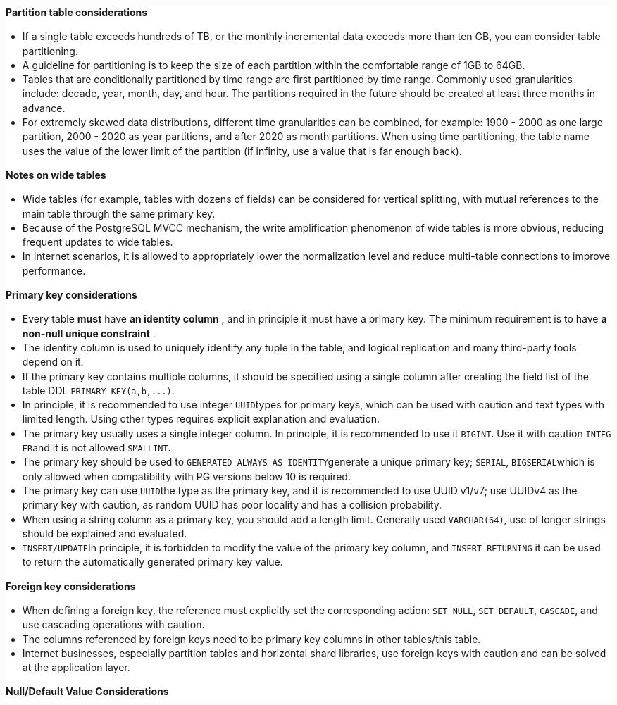 **Partition table considerations**

- If a single table exceeds hundreds of TB, or the monthly incremental data exceeds more than ten GB, you can consider table partitioning.
- A guideline for partitioning is to keep the size of each partition within the comfortable range of 1GB to 64GB.
- Tables that are conditionally partitioned by time range are first partitioned by time range. Commonly used granularities include: decade, year, month, day, and hour. The partitions required in the future should be created at least three months in advance.
- For extremely skewed data distributions, different time granularities can be combined, for example: 1900 - 2000 as one large partition, 2000 - 2020 as year partitions, and after 2020 as month partitions. When using time partitioning, the table name uses the value of the lower limit of the partition (if infinity, use a value that is far enough back).

**Notes on wide tables**

- Wide tables (for example, tables with dozens of fields) can be considered for vertical splitting, with mutual references to the main table through the same primary key.
- Because of the PostgreSQL MVCC mechanism, the write amplification phenomenon of wide tables is more obvious, reducing frequent updates to wide tables.
- In Internet scenarios, it is allowed to appropriately lower the normalization level and reduce multi-table connections to improve performance.

**Primary key considerations**

- Every table **must** have **an identity column** , and in principle it must have a primary key. The minimum requirement is to have **a non-null unique constraint** .
- The identity column is used to uniquely identify any tuple in the table, and logical replication and many third-party tools depend on it.
- If the primary key contains multiple columns, it should be specified using a single column after creating the field list of the table DDL `PRIMARY KEY(a,b,...)`.
- In principle, it is recommended to use integer `UUID`types for primary keys, which can be used with caution and text types with limited length. Using other types requires explicit explanation and evaluation.
- The primary key usually uses a single integer column. In principle, it is recommended to use it `BIGINT`. Use it with caution `INTEGER`and it is not allowed `SMALLINT`.
- The primary key should be used to `GENERATED ALWAYS AS IDENTITY`generate a unique primary key; `SERIAL`, `BIGSERIAL`which is only allowed when compatibility with PG versions below 10 is required.
- The primary key can use `UUID`the type as the primary key, and it is recommended to use UUID v1/v7; use UUIDv4 as the primary key with caution, as random UUID has poor locality and has a collision probability.
- When using a string column as a primary key, you should add a length limit. Generally used `VARCHAR(64)`, use of longer strings should be explained and evaluated.
- `INSERT/UPDATE`In principle, it is forbidden to modify the value of the primary key column, and `INSERT RETURNING` it can be used to return the automatically generated primary key value.

**Foreign key considerations**

- When defining a foreign key, the reference must explicitly set the corresponding action: `SET NULL`, `SET DEFAULT`, `CASCADE`, and use cascading operations with caution.
- The columns referenced by foreign keys need to be primary key columns in other tables/this table.
- Internet businesses, especially partition tables and horizontal shard libraries, use foreign keys with caution and can be solved at the application layer.

**Null/Default Value Considerations**

